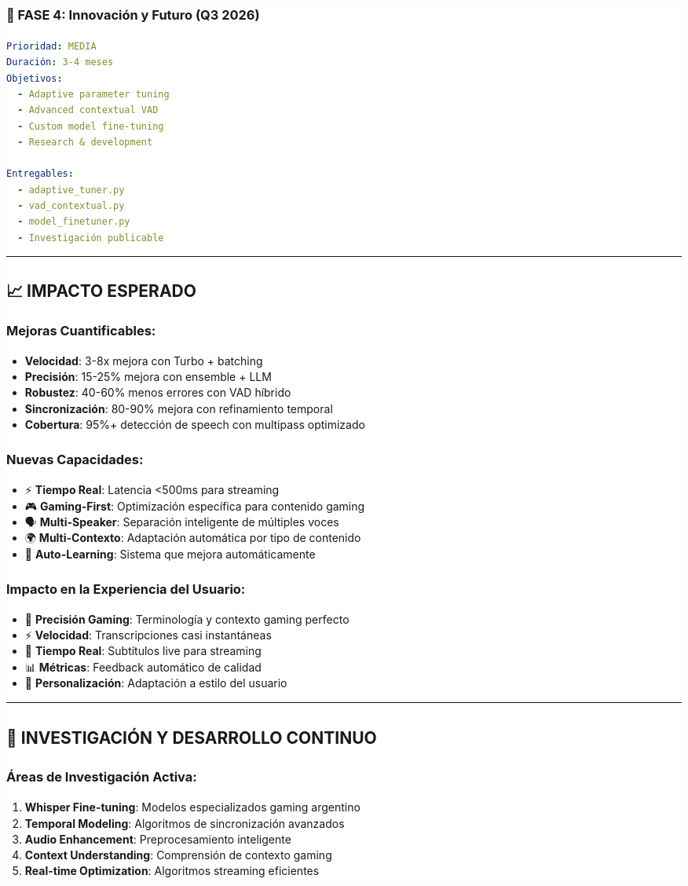 ### **🚀 FASE 4: Innovación y Futuro (Q3 2026)**
```yaml
Prioridad: MEDIA
Duración: 3-4 meses
Objetivos:
  - Adaptive parameter tuning
  - Advanced contextual VAD
  - Custom model fine-tuning
  - Research & development

Entregables:
  - adaptive_tuner.py
  - vad_contextual.py
  - model_finetuner.py
  - Investigación publicable
```

---

## 📈 IMPACTO ESPERADO

### **Mejoras Cuantificables:**
- **Velocidad**: 3-8x mejora con Turbo + batching
- **Precisión**: 15-25% mejora con ensemble + LLM
- **Robustez**: 40-60% menos errores con VAD híbrido
- **Sincronización**: 80-90% mejora con refinamiento temporal
- **Cobertura**: 95%+ detección de speech con multipass optimizado

### **Nuevas Capacidades:**
- ⚡ **Tiempo Real**: Latencia <500ms para streaming
- 🎮 **Gaming-First**: Optimización específica para contenido gaming
- 🗣️ **Multi-Speaker**: Separación inteligente de múltiples voces
- 🌍 **Multi-Contexto**: Adaptación automática por tipo de contenido
- 🧠 **Auto-Learning**: Sistema que mejora automáticamente

### **Impacto en la Experiencia del Usuario:**
- 🎯 **Precisión Gaming**: Terminología y contexto gaming perfecto
- ⚡ **Velocidad**: Transcripciones casi instantáneas
- 🔄 **Tiempo Real**: Subtítulos live para streaming
- 📊 **Métricas**: Feedback automático de calidad
- 🎨 **Personalización**: Adaptación a estilo del usuario

---

## 🔬 INVESTIGACIÓN Y DESARROLLO CONTINUO

### **Áreas de Investigación Activa:**
1. **Whisper Fine-tuning**: Modelos especializados gaming argentino
2. **Temporal Modeling**: Algoritmos de sincronización avanzados
3. **Audio Enhancement**: Preprocesamiento inteligente
4. **Context Understanding**: Comprensión de contexto gaming
5. **Real-time Optimization**: Algoritmos streaming eficientes
